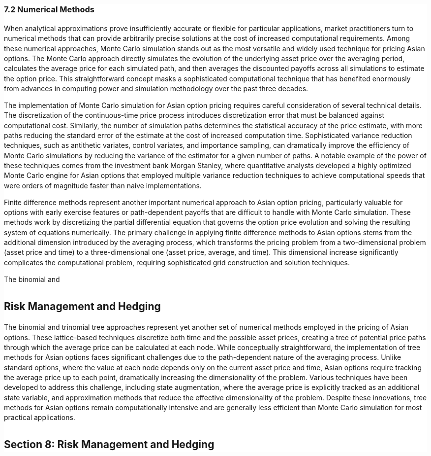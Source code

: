 ### 7.2 Numerical Methods

When analytical approximations prove insufficiently accurate or flexible for particular applications, market practitioners turn to numerical methods that can provide arbitrarily precise solutions at the cost of increased computational requirements. Among these numerical approaches, Monte Carlo simulation stands out as the most versatile and widely used technique for pricing Asian options. The Monte Carlo approach directly simulates the evolution of the underlying asset price over the averaging period, calculates the average price for each simulated path, and then averages the discounted payoffs across all simulations to estimate the option price. This straightforward concept masks a sophisticated computational technique that has benefited enormously from advances in computing power and simulation methodology over the past three decades.

The implementation of Monte Carlo simulation for Asian option pricing requires careful consideration of several technical details. The discretization of the continuous-time price process introduces discretization error that must be balanced against computational cost. Similarly, the number of simulation paths determines the statistical accuracy of the price estimate, with more paths reducing the standard error of the estimate at the cost of increased computation time. Sophisticated variance reduction techniques, such as antithetic variates, control variates, and importance sampling, can dramatically improve the efficiency of Monte Carlo simulations by reducing the variance of the estimator for a given number of paths. A notable example of the power of these techniques comes from the investment bank Morgan Stanley, where quantitative analysts developed a highly optimized Monte Carlo engine for Asian options that employed multiple variance reduction techniques to achieve computational speeds that were orders of magnitude faster than naive implementations.

Finite difference methods represent another important numerical approach to Asian option pricing, particularly valuable for options with early exercise features or path-dependent payoffs that are difficult to handle with Monte Carlo simulation. These methods work by discretizing the partial differential equation that governs the option price evolution and solving the resulting system of equations numerically. The primary challenge in applying finite difference methods to Asian options stems from the additional dimension introduced by the averaging process, which transforms the pricing problem from a two-dimensional problem (asset price and time) to a three-dimensional one (asset price, average, and time). This dimensional increase significantly complicates the computational problem, requiring sophisticated grid construction and solution techniques.

The binomial and

## Risk Management and Hedging

The binomial and trinomial tree approaches represent yet another set of numerical methods employed in the pricing of Asian options. These lattice-based techniques discretize both time and the possible asset prices, creating a tree of potential price paths through which the average price can be calculated at each node. While conceptually straightforward, the implementation of tree methods for Asian options faces significant challenges due to the path-dependent nature of the averaging process. Unlike standard options, where the value at each node depends only on the current asset price and time, Asian options require tracking the average price up to each point, dramatically increasing the dimensionality of the problem. Various techniques have been developed to address this challenge, including state augmentation, where the average price is explicitly tracked as an additional state variable, and approximation methods that reduce the effective dimensionality of the problem. Despite these innovations, tree methods for Asian options remain computationally intensive and are generally less efficient than Monte Carlo simulation for most practical applications.

## Section 8: Risk Management and Hedging
